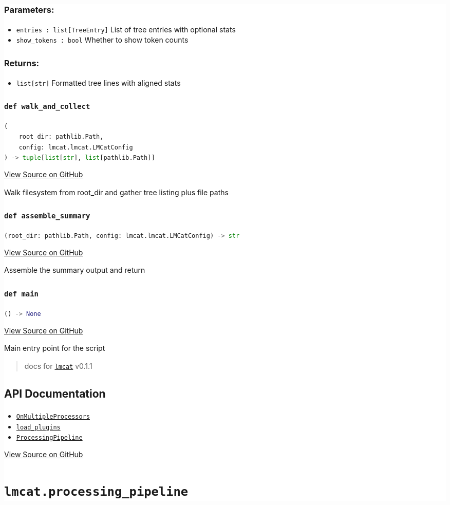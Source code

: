 ### Parameters:

- `entries : list[TreeEntry]` List of tree entries with optional stats
- `show_tokens : bool` Whether to show token counts

### Returns:

- `list[str]` Formatted tree lines with aligned stats

### `def walk_and_collect`

``` python
(
    root_dir: pathlib.Path,
    config: lmcat.lmcat.LMCatConfig
) -> tuple[list[str], list[pathlib.Path]]
```

[View Source on
GitHub](https://github.com/mivanit/lmcat/blob/0.1.1/lmcat.py#L285-L316)

Walk filesystem from root_dir and gather tree listing plus file paths

### `def assemble_summary`

``` python
(root_dir: pathlib.Path, config: lmcat.lmcat.LMCatConfig) -> str
```

[View Source on
GitHub](https://github.com/mivanit/lmcat/blob/0.1.1/lmcat.py#L319-L390)

Assemble the summary output and return

### `def main`

``` python
() -> None
```

[View Source on
GitHub](https://github.com/mivanit/lmcat/blob/0.1.1/lmcat.py#L393-L459)

Main entry point for the script

> docs for [`lmcat`](https://github.com/mivanit/lmcat) v0.1.1

## API Documentation

- [`OnMultipleProcessors`](#OnMultipleProcessors)
- [`load_plugins`](#load_plugins)
- [`ProcessingPipeline`](#ProcessingPipeline)

[View Source on
GitHub](https://github.com/mivanit/lmcat/blob/0.1.1/processing_pipeline.py)

# `lmcat.processing_pipeline`
